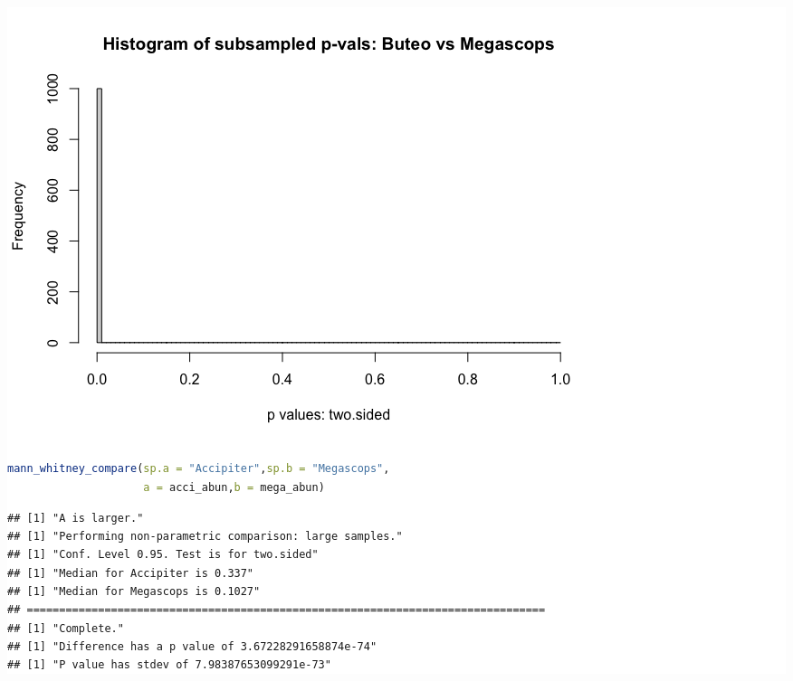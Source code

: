 ![](abundance_comparisons_files/figure-gfm/unnamed-chunk-20-2.png)

``` r
mann_whitney_compare(sp.a = "Accipiter",sp.b = "Megascops",
                     a = acci_abun,b = mega_abun)
```

    ## [1] "A is larger."
    ## [1] "Performing non-parametric comparison: large samples."
    ## [1] "Conf. Level 0.95. Test is for two.sided"
    ## [1] "Median for Accipiter is 0.337"
    ## [1] "Median for Megascops is 0.1027"
    ## ================================================================================
    ## [1] "Complete."
    ## [1] "Difference has a p value of 3.67228291658874e-74"
    ## [1] "P value has stdev of 7.98387653099291e-73"
